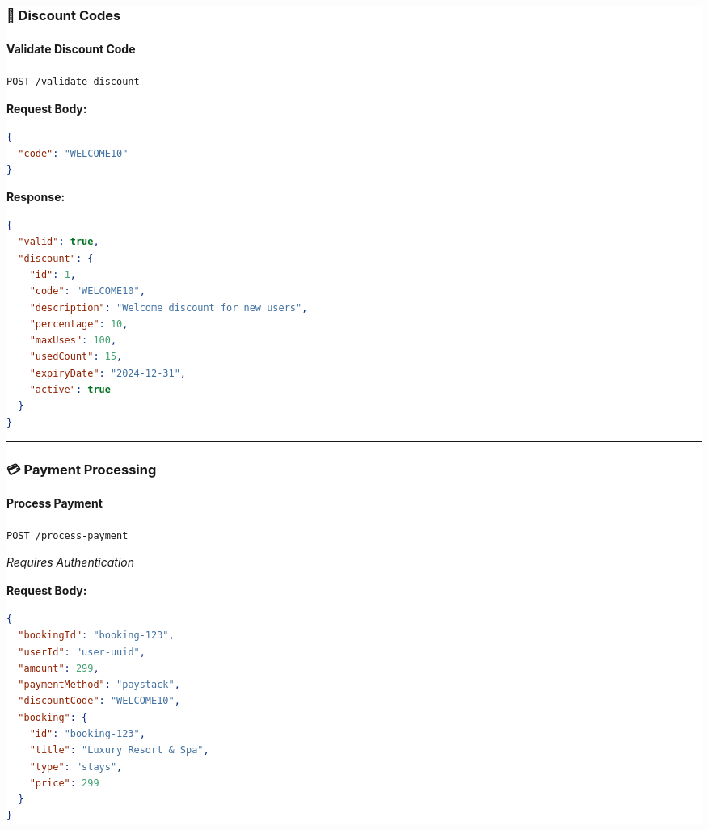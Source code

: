 
### 🎫 Discount Codes

#### Validate Discount Code
```http
POST /validate-discount
```

**Request Body:**
```json
{
  "code": "WELCOME10"
}
```

**Response:**
```json
{
  "valid": true,
  "discount": {
    "id": 1,
    "code": "WELCOME10",
    "description": "Welcome discount for new users",
    "percentage": 10,
    "maxUses": 100,
    "usedCount": 15,
    "expiryDate": "2024-12-31",
    "active": true
  }
}
```

---

### 💳 Payment Processing

#### Process Payment
```http
POST /process-payment
```
*Requires Authentication*

**Request Body:**
```json
{
  "bookingId": "booking-123",
  "userId": "user-uuid",
  "amount": 299,
  "paymentMethod": "paystack",
  "discountCode": "WELCOME10",
  "booking": {
    "id": "booking-123",
    "title": "Luxury Resort & Spa",
    "type": "stays",
    "price": 299
  }
}
```
